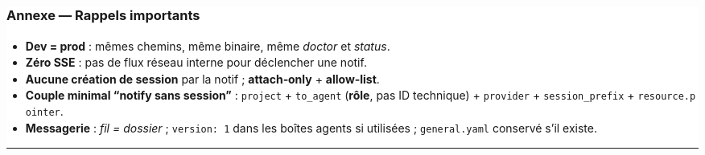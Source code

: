 
### Annexe — Rappels importants

* **Dev = prod** : mêmes chemins, même binaire, même *doctor* et *status*.
* **Zéro SSE** : pas de flux réseau interne pour déclencher une notif.
* **Aucune création de session** par la notif ; **attach‑only** + **allow‑list**.
* **Couple minimal “notify sans session”** : `project` + `to_agent` (**rôle**, pas ID technique) + `provider` + `session_prefix` + `resource.pointer`.
* **Messagerie** : *fil = dossier* ; `version: 1` dans les boîtes agents si utilisées ; `general.yaml` conservé s’il existe.

---


